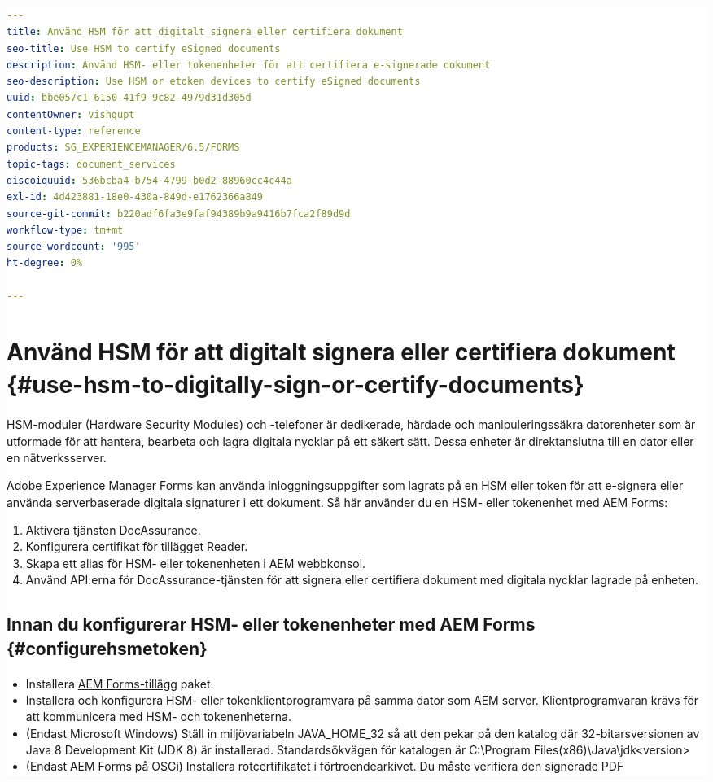 ```yaml
---
title: Använd HSM för att digitalt signera eller certifiera dokument
seo-title: Use HSM to certify eSigned documents
description: Använd HSM- eller tokenenheter för att certifiera e-signerade dokument
seo-description: Use HSM or etoken devices to certify eSigned documents
uuid: bbe057c1-6150-41f9-9c82-4979d31d305d
contentOwner: vishgupt
content-type: reference
products: SG_EXPERIENCEMANAGER/6.5/FORMS
topic-tags: document_services
discoiquuid: 536bcba4-b754-4799-b0d2-88960cc4c44a
exl-id: 4d423881-18e0-430a-849d-e1762366a849
source-git-commit: b220adf6fa3e9faf94389b9a9416b7fca2f89d9d
workflow-type: tm+mt
source-wordcount: '995'
ht-degree: 0%

---
```


# Använd HSM för att digitalt signera eller certifiera dokument {#use-hsm-to-digitally-sign-or-certify-documents}

HSM-moduler (Hardware Security Modules) och -telefoner är dedikerade, härdade och manipuleringssäkra datorenheter som är utformade för att hantera, bearbeta och lagra digitala nycklar på ett säkert sätt. Dessa enheter är direktanslutna till en dator eller en nätverksserver.

Adobe Experience Manager Forms kan använda inloggningsuppgifter som lagrats på en HSM eller token för att e-signera eller använda serverbaserade digitala signaturer i ett dokument. Så här använder du en HSM- eller tokenenhet med AEM Forms:

1. Aktivera tjänsten DocAssurance.
1. Konfigurera certifikat för tillägget Reader.
1. Skapa ett alias för HSM- eller tokenenheten i AEM webbkonsol.
1. Använd API:erna för DocAssurance-tjänsten för att signera eller certifiera dokument med digitala nycklar lagrade på enheten.

## Innan du konfigurerar HSM- eller tokenenheter med AEM Forms {#configurehsmetoken}

* Installera [AEM Forms-tillägg](https://helpx.adobe.com/aem-forms/kb/aem-forms-releases.html) paket.
* Installera och konfigurera HSM- eller tokenklientprogramvara på samma dator som AEM server. Klientprogramvaran krävs för att kommunicera med HSM- och tokenenheterna.
* (Endast Microsoft Windows) Ställ in miljövariabeln JAVA_HOME_32 så att den pekar på den katalog där 32-bitarsversionen av Java 8 Development Kit (JDK 8) är installerad. Standardsökvägen för katalogen är C:\Program Files(x86)\Java\jdk&lt;version>
* (Endast AEM Forms på OSGi) Installera rotcertifikatet i förtroendearkivet. Du måste verifiera den signerade PDF
